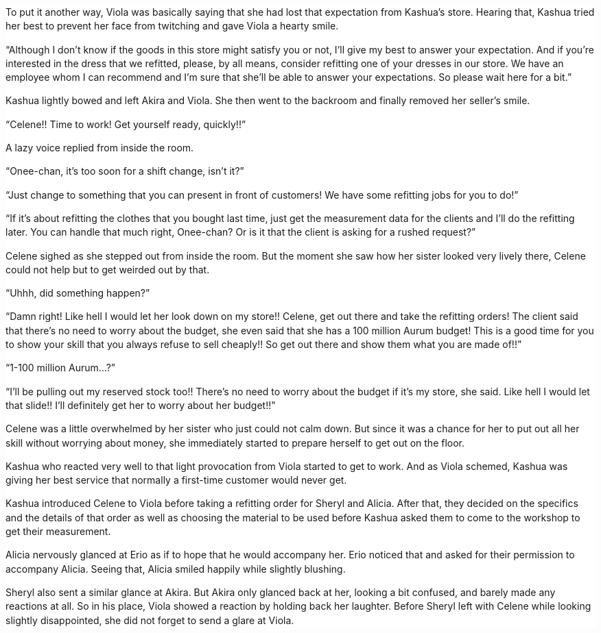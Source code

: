 To put it another way, Viola was basically saying that she had lost that expectation from Kashua’s store. Hearing that, Kashua tried her best to prevent her face from twitching and gave Viola a hearty smile.

“Although I don’t know if the goods in this store might satisfy you or not, I’ll give my best to answer your expectation. And if you’re interested in the dress that we refitted, please, by all means, consider refitting one of your dresses in our store. We have an employee whom I can recommend and I’m sure that she’ll be able to answer your expectations. So please wait here for a bit.”

Kashua lightly bowed and left Akira and Viola. She then went to the backroom and finally removed her seller’s smile.

“Celene!! Time to work! Get yourself ready, quickly!!”

A lazy voice replied from inside the room.

“Onee-chan, it’s too soon for a shift change, isn’t it?”

“Just change to something that you can present in front of customers! We have some refitting jobs for you to do!”

“If it’s about refitting the clothes that you bought last time, just get the measurement data for the clients and I’ll do the refitting later. You can handle that much right, Onee-chan? Or is it that the client is asking for a rushed request?”

Celene sighed as she stepped out from inside the room. But the moment she saw how her sister looked very lively there, Celene could not help but to get weirded out by that.

“Uhhh, did something happen?”

“Damn right! Like hell I would let her look down on my store!! Celene, get out there and take the refitting orders! The client said that there’s no need to worry about the budget, she even said that she has a 100 million Aurum budget! This is a good time for you to show your skill that you always refuse to sell cheaply!! So get out there and show them what you are made of!!”

“1-100 million Aurum…?”

“I’ll be pulling out my reserved stock too!! There’s no need to worry about the budget if it’s my store, she said. Like hell I would let that slide!! I’ll definitely get her to worry about her budget!!”

Celene was a little overwhelmed by her sister who just could not calm down. But since it was a chance for her to put out all her skill without worrying about money, she immediately started to prepare herself to get out on the floor.

Kashua who reacted very well to that light provocation from Viola started to get to work. And as Viola schemed, Kashua was giving her best service that normally a first-time customer would never get.

Kashua introduced Celene to Viola before taking a refitting order for Sheryl and Alicia. After that, they decided on the specifics and the details of that order as well as choosing the material to be used before Kashua asked them to come to the workshop to get their measurement.

Alicia nervously glanced at Erio as if to hope that he would accompany her. Erio noticed that and asked for their permission to accompany Alicia. Seeing that, Alicia smiled happily while slightly blushing.

Sheryl also sent a similar glance at Akira. But Akira only glanced back at her, looking a bit confused, and barely made any reactions at all. So in his place, Viola showed a reaction by holding back her laughter. Before Sheryl left with Celene while looking slightly disappointed, she did not forget to send a glare at Viola.
